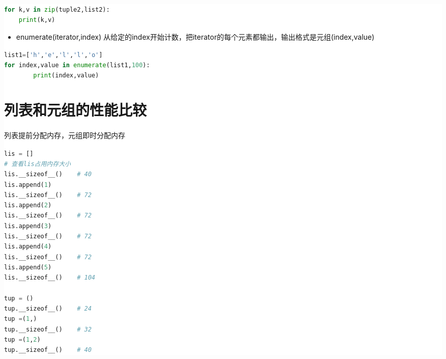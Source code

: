 ```python
for k,v in zip(tuple2,list2):
	print(k,v)
```
* enumerate(iterator,index)
从给定的index开始计数，把iterator的每个元素都输出，输出格式是元组(index,value)
```python
list1=['h','e','l','l','o']
for index,value in enumerate(list1,100):
        print(index,value)
```

# 列表和元组的性能比较

列表提前分配内存，元组即时分配内存

```python
lis = []
# 查看lis占用内存大小
lis.__sizeof__()    # 40
lis.append(1)
lis.__sizeof__()    # 72
lis.append(2)
lis.__sizeof__()    # 72
lis.append(3)
lis.__sizeof__()    # 72
lis.append(4)
lis.__sizeof__()    # 72
lis.append(5)
lis.__sizeof__()    # 104

tup = ()            
tup.__sizeof__()    # 24
tup =(1,)
tup.__sizeof__()    # 32
tup =(1,2)
tup.__sizeof__()    # 40
```